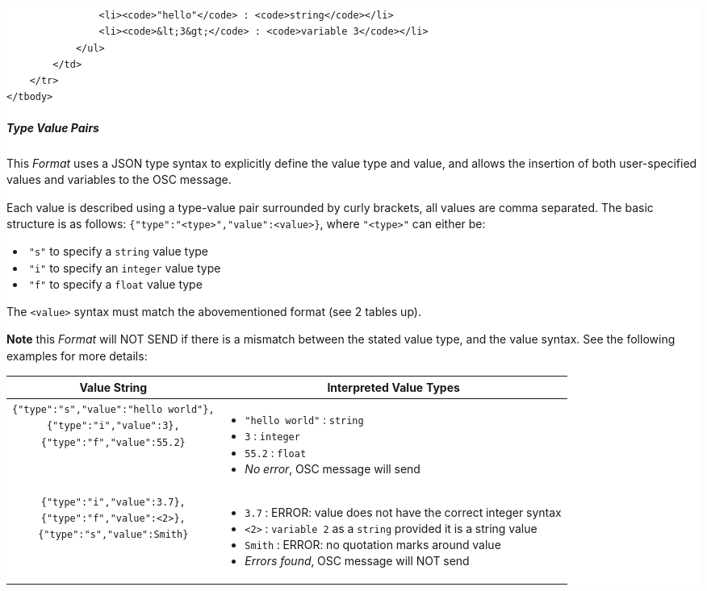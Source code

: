                     <li><code>"hello"</code> : <code>string</code></li>
                    <li><code>&lt;3&gt;</code> : <code>variable 3</code></li>
                </ul>
            </td>
        </tr>
    </tbody>
</table>

##### Type Value Pairs

This *Format* uses a JSON type syntax to explicitly define the value type and value, and allows the insertion of both user-specified values and variables to the OSC message.

Each value is described using a type-value pair surrounded by curly brackets, all values are comma separated. The basic structure is as follows: <code>{"type":"&lt;type&gt;","value":&lt;value&gt;}</code>, where <code>"&lt;type&gt;"</code> can either be:

* &nbsp;<code>"s"</code> to specify a <code>string</code> value type
* &nbsp;<code>"i"</code> to specify an <code>integer</code> value type
* &nbsp;<code>"f"</code> to specify a <code>float</code> value type

The <code>&lt;value&gt;</code> syntax must match the abovementioned format (see 2 tables up).

**Note** this *Format* will NOT SEND if there is a mismatch between the stated value type, and the value syntax. See the following examples for more details:

<table>
    <thead>
        <tr>
            <th>Value String</th>
            <th>Interpreted Value Types</th>
        </tr>
    </thead>
    <tbody>
        <tr>
            <td style="text-align: center;"><code>{"type":"s","value":"hello world"},<br />{"type":"i","value":3},<br />{"type":"f","value":55.2}</code></td>
            <td>
                <ul>
                    <li><code>"hello world"</code> : <code>string</code></li>
                    <li><code>3</code> : <code>integer</code></li>
                    <li><code>55.2</code> : <code>float</code></li>
                    <li><em>No error</em>, OSC message will send</li>
                </ul>
            </td>
        </tr>
        <tr>
            <td style="text-align: center;"><code>{"type":"i","value":3.7},<br />{"type":"f","value":&lt;2&gt;},<br />{"type":"s","value":Smith}</code></td>
            <td>
                <ul>
                    <li><code>3.7</code> : ERROR: value does not have the correct integer syntax</li>
                    <li><code>&lt;2&gt;</code> : <code>variable 2</code> as a <code>string</code> provided it is a string value</li>
                    <li><code>Smith</code> : ERROR: no quotation marks around value</li>
                    <li><em>Errors found</em>, OSC message will NOT send</li>
                </ul>
            </td>
        </tr>
    </tbody>
</table>
